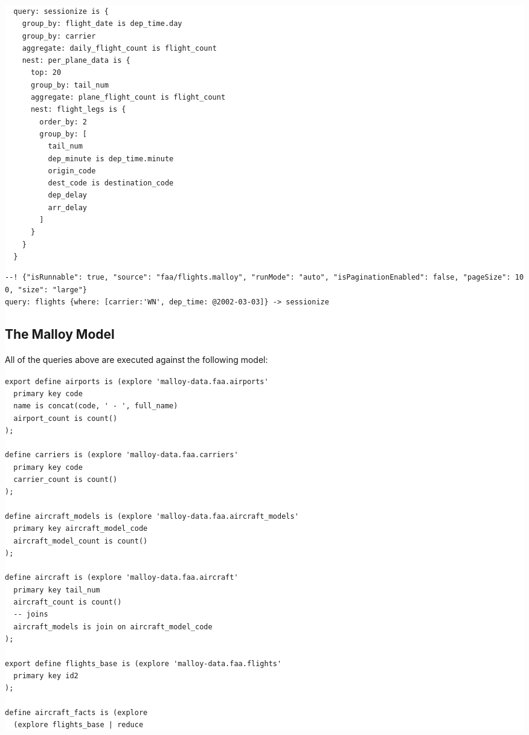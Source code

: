 ```malloy
  query: sessionize is {
    group_by: flight_date is dep_time.day
    group_by: carrier
    aggregate: daily_flight_count is flight_count
    nest: per_plane_data is {
      top: 20
      group_by: tail_num
      aggregate: plane_flight_count is flight_count
      nest: flight_legs is {
        order_by: 2
        group_by: [
          tail_num
          dep_minute is dep_time.minute
          origin_code
          dest_code is destination_code
          dep_delay
          arr_delay
        ]
      }
    }
  }
```


```malloy
--! {"isRunnable": true, "source": "faa/flights.malloy", "runMode": "auto", "isPaginationEnabled": false, "pageSize": 100, "size": "large"}
query: flights {where: [carrier:'WN', dep_time: @2002-03-03]} -> sessionize

```

## The Malloy Model

All of the queries above are executed against the following model:

```malloy
export define airports is (explore 'malloy-data.faa.airports'
  primary key code
  name is concat(code, ' - ', full_name)
  airport_count is count()
);

define carriers is (explore 'malloy-data.faa.carriers'
  primary key code
  carrier_count is count()
);

define aircraft_models is (explore 'malloy-data.faa.aircraft_models'
  primary key aircraft_model_code
  aircraft_model_count is count()
);

define aircraft is (explore 'malloy-data.faa.aircraft'
  primary key tail_num
  aircraft_count is count()
  -- joins
  aircraft_models is join on aircraft_model_code
);

export define flights_base is (explore 'malloy-data.faa.flights'
  primary key id2
);

define aircraft_facts is (explore
  (explore flights_base | reduce
```